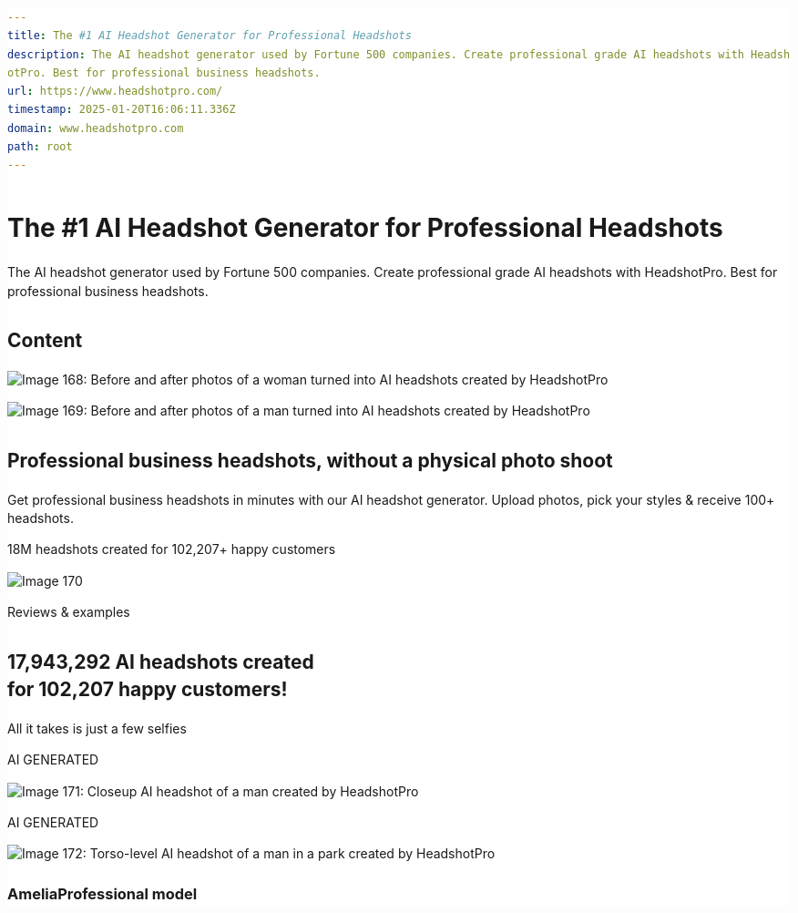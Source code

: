 ```yaml
---
title: The #1 AI Headshot Generator for Professional Headshots
description: The AI headshot generator used by Fortune 500 companies. Create professional grade AI headshots with HeadshotPro. Best for professional business headshots.
url: https://www.headshotpro.com/
timestamp: 2025-01-20T16:06:11.336Z
domain: www.headshotpro.com
path: root
---
```


# The #1 AI Headshot Generator for Professional Headshots


The AI headshot generator used by Fortune 500 companies. Create professional grade AI headshots with HeadshotPro. Best for professional business headshots.


## Content

![Image 168: Before and after photos of a woman turned into AI headshots created by HeadshotPro](https://www.headshotpro.com/_nuxt/img/amelia-hero-4.431832a.png)

![Image 169: Before and after photos of a man turned into AI headshots created by HeadshotPro](https://www.headshotpro.com/_nuxt/img/hero-danny-6.dc40908.png)

Professional business headshots, without a physical photo shoot
---------------------------------------------------------------

Get professional business headshots in minutes with our AI headshot generator. Upload photos, pick your styles & receive 100+ headshots.

18M headshots created for 102,207+ happy customers

![Image 170](https://www.headshotpro.com/_nuxt/img/hero-male-female.3db6e78.png)

Reviews & examples

17,943,292 AI headshots created  
for 102,207 happy customers!
--------------------------------------------------------------

All it takes is just a few selfies

AI GENERATED

![Image 171: Closeup AI headshot of a man created by HeadshotPro](https://www.headshotpro.com/_nuxt/img/loading.2335329.gif)

AI GENERATED

![Image 172: Torso-level AI headshot of a man in a park created by HeadshotPro](https://www.headshotpro.com/_nuxt/img/loading.2335329.gif)

### **Amelia**Professional model
